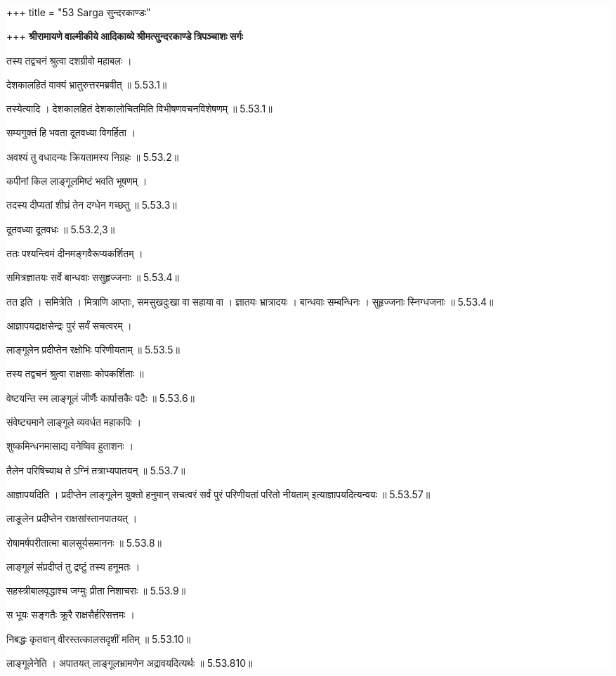 +++
title = "53 Sarga सुन्दरकाण्डः"

+++
**श्रीरामायणे वाल्मीकीये आदिकाव्ये श्रीमत्सुन्दरकाण्डे त्रिपञ्चाशः सर्गः**

तस्य तद्वचनं श्रुत्वा दशग्रीवो महाबलः ।  
  
देशकालहितं वाक्यं भ्रातुरुत्तरमब्रवीत् ॥ 5.53.1॥  
  
तस्येत्यादि । देशकालहितं देशकालोचितमिति विभीषणवचनविशेषणम् ॥ 5.53.1॥  
  
  
  
सम्यगुक्तं हि भवता दूतवध्या विगर्हिता ।  
  
अवश्यं तु वधादन्यः क्रियतामस्य निग्रहः ॥ 5.53.2॥  
  
कपीनां किल लाङ्गूलमिष्टं भवति भूषणम् ।  
  
तदस्य दीप्यतां शीघ्रं तेन दग्धेन गच्छतु ॥ 5.53.3॥  
  
दूतवध्या दूतवधः ॥ 5.53.2,3॥  
  
  
  
ततः पश्यन्त्विमं दीनमङ्गवैरूप्यकर्शितम् ।  
  
समित्रज्ञातयः सर्वे बान्धवाः ससुहृज्जनाः ॥ 5.53.4॥  
  
तत इति । समित्रेति । मित्राणि आप्ताः, समसुखदुःखा वा सहाया वा । ज्ञातयः भ्रात्रादयः । बान्धवाः सम्बन्धिनः । सुहृज्जनाः स्निग्धजनाः ॥ 5.53.4॥  
  
  
  
आज्ञापयद्राक्षसेन्द्रः पुरं सर्वं सचत्वरम् ।  
  
लाङ्गूलेन प्रदीप्तेन रक्षोभिः परिणीयताम् ॥ 5.53.5॥  
  
तस्य तद्वचनं श्रुत्वा राक्षसाः कोपकर्शिताः ॥  
  
वेष्टयन्ति स्म लाङ्गूलं जीर्णैः कार्पासकैः पटैः ॥ 5.53.6॥  
  
संवेष्ट्यमाने लाङ्गूले व्यवर्धत महाकपिः ।  
  
शुष्कमिन्धनमासाद्य वनेष्विव हुताशनः ।  
  
तैलेन परिषिच्याथ ते ऽग्निं तत्राभ्यपातयन् ॥ 5.53.7॥  
  
आज्ञापयदिति । प्रदीप्तेन लाङ्गूलेन युक्तो हनुमान् सचत्वरं सर्वं पुरं परिणीयतां परितो नीयताम् इत्याज्ञापयदित्यन्वयः ॥ 5.53.57॥  
  
  
  
लाङूलेन प्रदीप्तेन राक्षसांस्तानपातयत् ।  
  
रोषामर्षपरीतात्मा बालसूर्यसमाननः ॥ 5.53.8॥  
  
लाङ्गूलं संप्रदीप्तं तु द्रष्टुं तस्य हनूमतः ।  
  
सहस्त्रीबालवृद्धाश्च जग्मुः प्रीता निशाचराः ॥ 5.53.9॥  
  
स भूयः सङ्गतैः क्रूरै राक्षसैर्हरिसत्तमः ।  
  
निबद्धः कृतवान् वीरस्तत्कालसदृशीं मतिम् ॥ 5.53.10॥  
  
लाङ्गूलेनेति । अपातयत् लाङ्गूलभ्रामणेन अद्रावयदित्यर्थः ॥ 5.53.810॥  
  